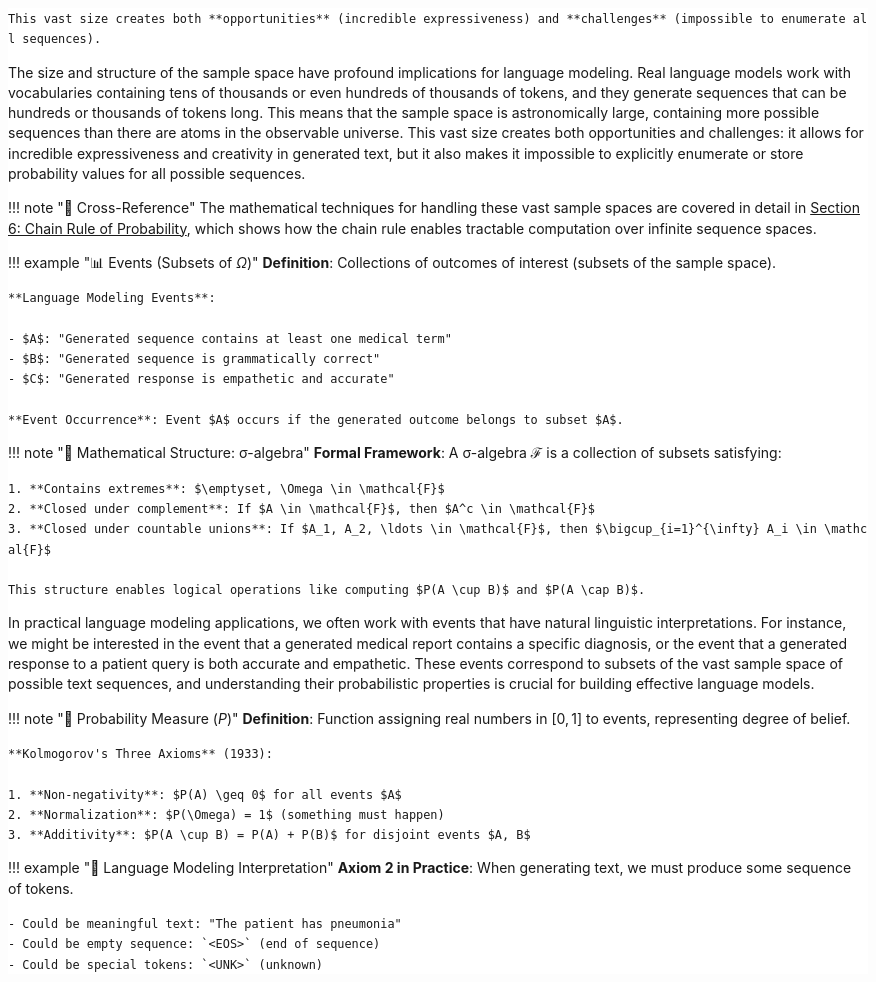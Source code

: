     This vast size creates both **opportunities** (incredible expressiveness) and **challenges** (impossible to enumerate all sequences).

The size and structure of the sample space have profound implications for language modeling. Real language models work with vocabularies containing tens of thousands or even hundreds of thousands of tokens, and they generate sequences that can be hundreds or thousands of tokens long. This means that the sample space is astronomically large, containing more possible sequences than there are atoms in the observable universe. This vast size creates both opportunities and challenges: it allows for incredible expressiveness and creativity in generated text, but it also makes it impossible to explicitly enumerate or store probability values for all possible sequences.

!!! note "🔗 Cross-Reference"
    The mathematical techniques for handling these vast sample spaces are covered in detail in [Section 6: Chain Rule of Probability](#6-chain-rule-of-probability-the-foundation-of-autoregressive-modeling), which shows how the chain rule enables tractable computation over infinite sequence spaces.

!!! example "📊 Events (Subsets of $\Omega$)"
    **Definition**: Collections of outcomes of interest (subsets of the sample space).

    **Language Modeling Events**:

    - $A$: "Generated sequence contains at least one medical term"
    - $B$: "Generated sequence is grammatically correct"
    - $C$: "Generated response is empathetic and accurate"

    **Event Occurrence**: Event $A$ occurs if the generated outcome belongs to subset $A$.

!!! note "🔧 Mathematical Structure: σ-algebra"
    **Formal Framework**: A σ-algebra $\mathcal{F}$ is a collection of subsets satisfying:

    1. **Contains extremes**: $\emptyset, \Omega \in \mathcal{F}$
    2. **Closed under complement**: If $A \in \mathcal{F}$, then $A^c \in \mathcal{F}$
    3. **Closed under countable unions**: If $A_1, A_2, \ldots \in \mathcal{F}$, then $\bigcup_{i=1}^{\infty} A_i \in \mathcal{F}$

    This structure enables logical operations like computing $P(A \cup B)$ and $P(A \cap B)$.

In practical language modeling applications, we often work with events that have natural linguistic interpretations. For instance, we might be interested in the event that a generated medical report contains a specific diagnosis, or the event that a generated response to a patient query is both accurate and empathetic. These events correspond to subsets of the vast sample space of possible text sequences, and understanding their probabilistic properties is crucial for building effective language models.

!!! note "📏 Probability Measure ($P$)"
    **Definition**: Function assigning real numbers in $[0,1]$ to events, representing degree of belief.

    **Kolmogorov's Three Axioms** (1933):

    1. **Non-negativity**: $P(A) \geq 0$ for all events $A$
    2. **Normalization**: $P(\Omega) = 1$ (something must happen)
    3. **Additivity**: $P(A \cup B) = P(A) + P(B)$ for disjoint events $A, B$

!!! example "🤖 Language Modeling Interpretation"
    **Axiom 2 in Practice**: When generating text, we must produce some sequence of tokens.

    - Could be meaningful text: "The patient has pneumonia"
    - Could be empty sequence: `<EOS>` (end of sequence)
    - Could be special tokens: `<UNK>` (unknown)
